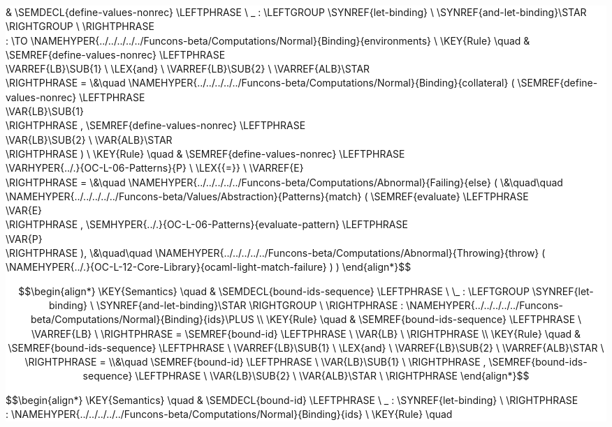   & \SEMDECL{define-values-nonrec} \LEFTPHRASE \ \_ : \LEFTGROUP \SYNREF{let-binding} \ \SYNREF{and-let-binding}\STAR \RIGHTGROUP \ \RIGHTPHRASE  
    :  \TO \NAMEHYPER{../../../../../Funcons-beta/Computations/Normal}{Binding}{environments} 
\\
  \KEY{Rule} \quad
    & \SEMREF{define-values-nonrec} \LEFTPHRASE \
                            \VARREF{LB}\SUB{1} \ \LEX{and} \ \VARREF{LB}\SUB{2} \ \VARREF{ALB}\STAR \
                          \RIGHTPHRASE  = \\&\quad
      \NAMEHYPER{../../../../../Funcons-beta/Computations/Normal}{Binding}{collateral}
        (  \SEMREF{define-values-nonrec} \LEFTPHRASE \
                                    \VAR{LB}\SUB{1} \
                                  \RIGHTPHRASE , 
               \SEMREF{define-values-nonrec} \LEFTPHRASE \
                                    \VAR{LB}\SUB{2} \ \VAR{ALB}\STAR \
                                  \RIGHTPHRASE  )
\\
  \KEY{Rule} \quad
    & \SEMREF{define-values-nonrec} \LEFTPHRASE \
                            \VARHYPER{../.}{OC-L-06-Patterns}{P} \ \LEX{{=}} \ \VARREF{E} \
                          \RIGHTPHRASE  = \\&\quad
      \NAMEHYPER{../../../../../Funcons-beta/Computations/Abnormal}{Failing}{else}
        ( \\&\quad\quad \NAMEHYPER{../../../../../Funcons-beta/Values/Abstraction}{Patterns}{match}
                (  \SEMREF{evaluate} \LEFTPHRASE \
                                            \VAR{E} \
                                          \RIGHTPHRASE , 
                       \SEMHYPER{../.}{OC-L-06-Patterns}{evaluate-pattern} \LEFTPHRASE \
                                            \VAR{P} \
                                          \RIGHTPHRASE  ), \\&\quad\quad
               \NAMEHYPER{../../../../../Funcons-beta/Computations/Abnormal}{Throwing}{throw}
                (  \NAMEHYPER{../.}{OC-L-12-Core-Library}{ocaml-light-match-failure} ) )
\end{align*}$$

$$\begin{align*}
  \KEY{Semantics} \quad
  & \SEMDECL{bound-ids-sequence} \LEFTPHRASE \ \_ : \LEFTGROUP \SYNREF{let-binding} \ \SYNREF{and-let-binding}\STAR \RIGHTGROUP \ \RIGHTPHRASE  
    : \NAMEHYPER{../../../../../Funcons-beta/Computations/Normal}{Binding}{ids}\PLUS 
\\
  \KEY{Rule} \quad
    & \SEMREF{bound-ids-sequence} \LEFTPHRASE \
                            \VARREF{LB} \
                          \RIGHTPHRASE  = 
      \SEMREF{bound-id} \LEFTPHRASE \
                            \VAR{LB} \
                          \RIGHTPHRASE 
\\
  \KEY{Rule} \quad
    & \SEMREF{bound-ids-sequence} \LEFTPHRASE \
                            \VARREF{LB}\SUB{1} \ \LEX{and} \ \VARREF{LB}\SUB{2} \ \VARREF{ALB}\STAR \
                          \RIGHTPHRASE  = \\&\quad
      \SEMREF{bound-id} \LEFTPHRASE \
                            \VAR{LB}\SUB{1} \
                          \RIGHTPHRASE , 
       \SEMREF{bound-ids-sequence} \LEFTPHRASE \
                            \VAR{LB}\SUB{2} \ \VAR{ALB}\STAR \
                          \RIGHTPHRASE 
\end{align*}$$

$$\begin{align*}
  \KEY{Semantics} \quad
  & \SEMDECL{bound-id} \LEFTPHRASE \ \_ : \SYNREF{let-binding} \ \RIGHTPHRASE  
    : \NAMEHYPER{../../../../../Funcons-beta/Computations/Normal}{Binding}{ids} 
\\
  \KEY{Rule} \quad